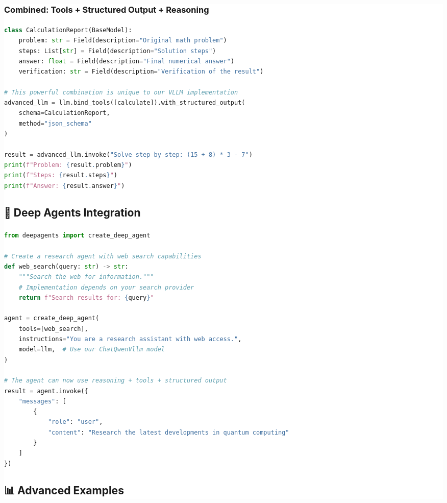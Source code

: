 ### Combined: Tools + Structured Output + Reasoning

```python
class CalculationReport(BaseModel):
    problem: str = Field(description="Original math problem")
    steps: List[str] = Field(description="Solution steps")
    answer: float = Field(description="Final numerical answer")
    verification: str = Field(description="Verification of the result")

# This powerful combination is unique to our VLLM implementation
advanced_llm = llm.bind_tools([calculate]).with_structured_output(
    schema=CalculationReport,
    method="json_schema"
)

result = advanced_llm.invoke("Solve step by step: (15 + 8) * 3 - 7")
print(f"Problem: {result.problem}")
print(f"Steps: {result.steps}")
print(f"Answer: {result.answer}")
```

## 🤖 Deep Agents Integration

```python
from deepagents import create_deep_agent

# Create a research agent with web search capabilities
def web_search(query: str) -> str:
    """Search the web for information."""
    # Implementation depends on your search provider
    return f"Search results for: {query}"

agent = create_deep_agent(
    tools=[web_search],
    instructions="You are a research assistant with web access.",
    model=llm,  # Use our ChatQwenVllm model
)

# The agent can now use reasoning + tools + structured output
result = agent.invoke({
    "messages": [
        {
            "role": "user",
            "content": "Research the latest developments in quantum computing"
        }
    ]
})
```

## 📊 Advanced Examples
